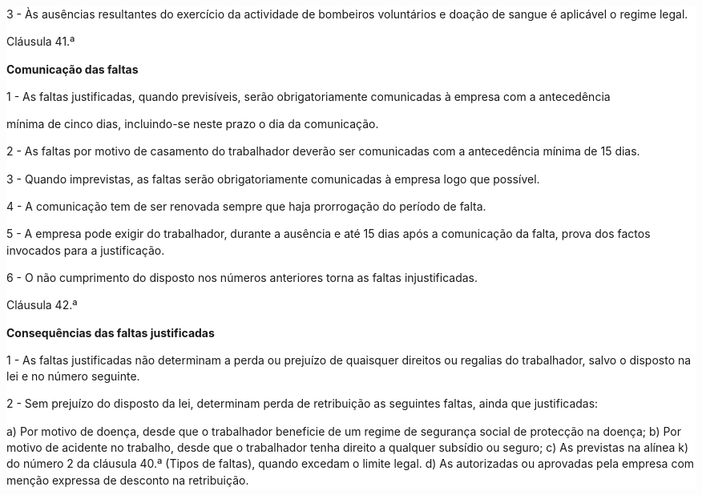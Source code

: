 
3 - Às ausências resultantes do exercício da actividade de
bombeiros voluntários e doação de sangue é aplicável o regime legal.


Cláusula 41.ª


**Comunicação das faltas**


1 - As faltas justificadas, quando previsíveis, serão obrigatoriamente comunicadas à empresa com a antecedência



mínima de cinco dias, incluindo-se neste prazo o dia da
comunicação.


2 - As faltas por motivo de casamento do trabalhador
deverão ser comunicadas com a antecedência mínima de 15
dias.


3 - Quando imprevistas, as faltas serão obrigatoriamente
comunicadas à empresa logo que possível.


4 - A comunicação tem de ser renovada sempre que haja
prorrogação do período de falta.


5 - A empresa pode exigir do trabalhador, durante a
ausência e até 15 dias após a comunicação da falta, prova
dos factos invocados para a justificação.


6 - O não cumprimento do disposto nos números anteriores torna as faltas injustificadas.


Cláusula 42.ª


**Consequências das faltas justificadas**


1 - As faltas justificadas não determinam a perda ou prejuízo de quaisquer direitos ou regalias do trabalhador, salvo
o disposto na lei e no número seguinte.


2 - Sem prejuízo do disposto da lei, determinam perda de
retribuição as seguintes faltas, ainda que justificadas:


a) Por motivo de doença, desde que o trabalhador beneficie de
um regime de segurança social de protecção na doença;
b) Por motivo de acidente no trabalho, desde que o trabalhador
tenha direito a qualquer subsídio ou seguro;
c) As previstas na alínea k) do número 2 da cláusula 40.ª
(Tipos de faltas), quando excedam o limite legal.
d) As autorizadas ou aprovadas pela empresa com menção
expressa de desconto na retribuição.
